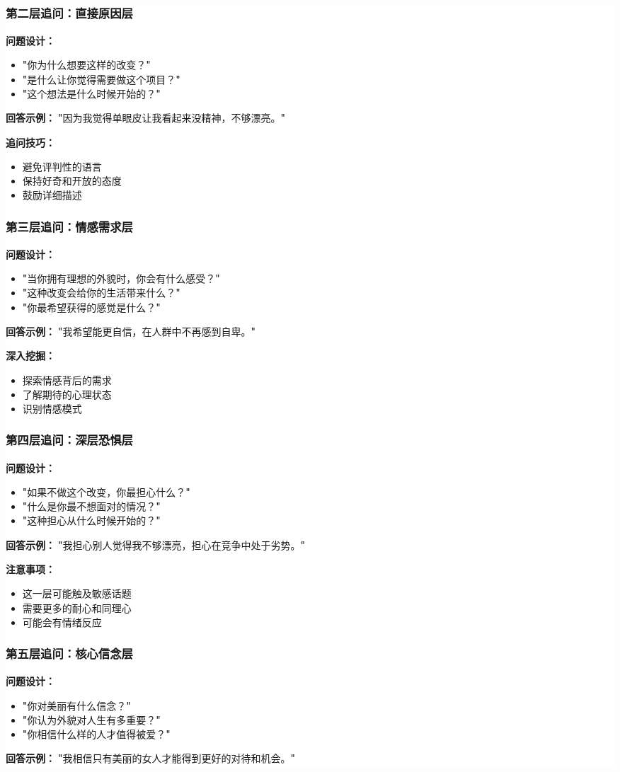 ### 第二层追问：直接原因层

**问题设计：**
- "你为什么想要这样的改变？"
- "是什么让你觉得需要做这个项目？"
- "这个想法是什么时候开始的？"

**回答示例：**
"因为我觉得单眼皮让我看起来没精神，不够漂亮。"

**追问技巧：**
- 避免评判性的语言
- 保持好奇和开放的态度
- 鼓励详细描述

### 第三层追问：情感需求层

**问题设计：**
- "当你拥有理想的外貌时，你会有什么感受？"
- "这种改变会给你的生活带来什么？"
- "你最希望获得的感觉是什么？"

**回答示例：**
"我希望能更自信，在人群中不再感到自卑。"

**深入挖掘：**
- 探索情感背后的需求
- 了解期待的心理状态
- 识别情感模式

### 第四层追问：深层恐惧层

**问题设计：**
- "如果不做这个改变，你最担心什么？"
- "什么是你最不想面对的情况？"
- "这种担心从什么时候开始的？"

**回答示例：**
"我担心别人觉得我不够漂亮，担心在竞争中处于劣势。"

**注意事项：**
- 这一层可能触及敏感话题
- 需要更多的耐心和同理心
- 可能会有情绪反应

### 第五层追问：核心信念层

**问题设计：**
- "你对美丽有什么信念？"
- "你认为外貌对人生有多重要？"
- "你相信什么样的人才值得被爱？"

**回答示例：**
"我相信只有美丽的女人才能得到更好的对待和机会。"
